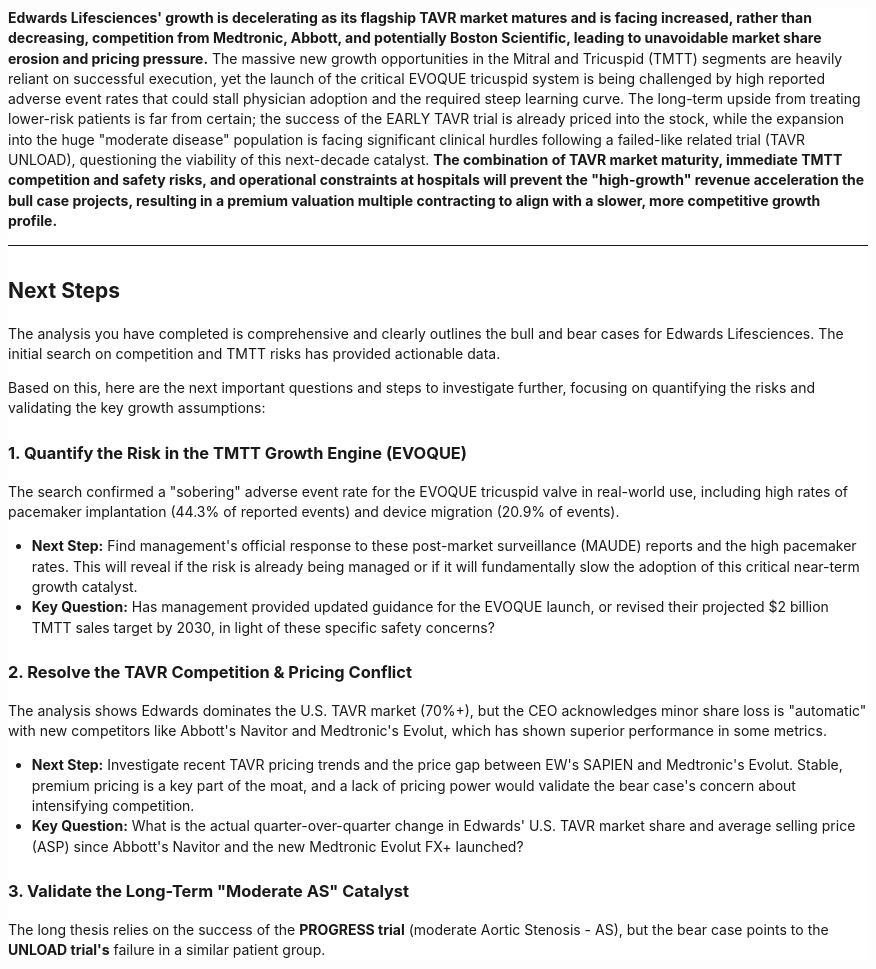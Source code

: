 **Edwards Lifesciences' growth is decelerating as its flagship TAVR market matures and is facing increased, rather than decreasing, competition from Medtronic, Abbott, and potentially Boston Scientific, leading to unavoidable market share erosion and pricing pressure.** The massive new growth opportunities in the Mitral and Tricuspid (TMTT) segments are heavily reliant on successful execution, yet the launch of the critical EVOQUE tricuspid system is being challenged by high reported adverse event rates that could stall physician adoption and the required steep learning curve. The long-term upside from treating lower-risk patients is far from certain; the success of the EARLY TAVR trial is already priced into the stock, while the expansion into the huge "moderate disease" population is facing significant clinical hurdles following a failed-like related trial (TAVR UNLOAD), questioning the viability of this next-decade catalyst. **The combination of TAVR market maturity, immediate TMTT competition and safety risks, and operational constraints at hospitals will prevent the "high-growth" revenue acceleration the bull case projects, resulting in a premium valuation multiple contracting to align with a slower, more competitive growth profile.**

---

## Next Steps

The analysis you have completed is comprehensive and clearly outlines the bull and bear cases for Edwards Lifesciences. The initial search on competition and TMTT risks has provided actionable data.

Based on this, here are the next important questions and steps to investigate further, focusing on quantifying the risks and validating the key growth assumptions:

### **1. Quantify the Risk in the TMTT Growth Engine (EVOQUE)**
The search confirmed a "sobering" adverse event rate for the EVOQUE tricuspid valve in real-world use, including high rates of pacemaker implantation (44.3% of reported events) and device migration (20.9% of events).

*   **Next Step:** Find management's official response to these post-market surveillance (MAUDE) reports and the high pacemaker rates. This will reveal if the risk is already being managed or if it will fundamentally slow the adoption of this critical near-term growth catalyst.
*   **Key Question:** Has management provided updated guidance for the EVOQUE launch, or revised their projected \$2 billion TMTT sales target by 2030, in light of these specific safety concerns?

### **2. Resolve the TAVR Competition & Pricing Conflict**
The analysis shows Edwards dominates the U.S. TAVR market (70%+), but the CEO acknowledges minor share loss is "automatic" with new competitors like Abbott's Navitor and Medtronic's Evolut, which has shown superior performance in some metrics.

*   **Next Step:** Investigate recent TAVR pricing trends and the price gap between EW's SAPIEN and Medtronic's Evolut. Stable, premium pricing is a key part of the moat, and a lack of pricing power would validate the bear case's concern about intensifying competition.
*   **Key Question:** What is the actual quarter-over-quarter change in Edwards' U.S. TAVR market share and average selling price (ASP) since Abbott's Navitor and the new Medtronic Evolut FX+ launched?

### **3. Validate the Long-Term "Moderate AS" Catalyst**
The long thesis relies on the success of the **PROGRESS trial** (moderate Aortic Stenosis - AS), but the bear case points to the **UNLOAD trial's** failure in a similar patient group.
